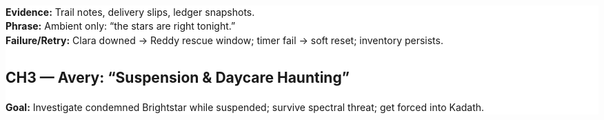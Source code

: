 **Evidence:** Trail notes, delivery slips, ledger snapshots.  
**Phrase:** Ambient only: “the stars are right tonight.”  
**Failure/Retry:** Clara downed → Reddy rescue window; timer fail → soft reset; inventory persists.

## CH3 — Avery: “Suspension & Daycare Haunting”
**Goal:** Investigate condemned Brightstar while suspended; survive spectral threat; get forced into Kadath.  
